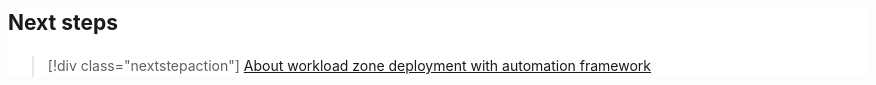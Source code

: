 
## Next steps

> [!div class="nextstepaction"]
> [About workload zone deployment with automation framework](automation-deploy-workload-zone.md)
